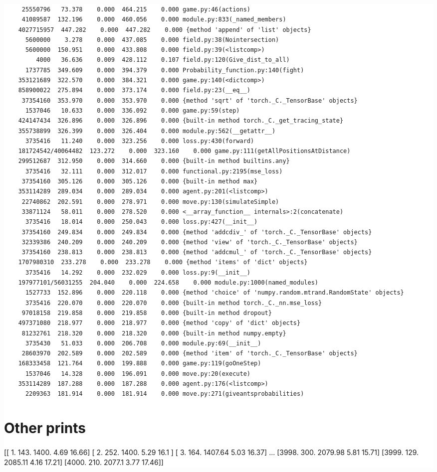          25550796   73.378    0.000  464.215    0.000 game.py:46(actions)
         41089587  132.196    0.000  460.056    0.000 module.py:833(_named_members)
        4027715957  447.282    0.000  447.282    0.000 {method 'append' of 'list' objects}
          5600000    3.278    0.000  437.085    0.000 field.py:38(Nointersection)
          5600000  150.951    0.000  433.808    0.000 field.py:39(<listcomp>)
             4000   36.636    0.009  428.112    0.107 field.py:120(Give_dist_to_all)
          1737785  349.609    0.000  394.379    0.000 Probability_function.py:140(fight)
        353121689  322.570    0.000  384.321    0.000 game.py:140(<dictcomp>)
        858900022  275.894    0.000  373.174    0.000 field.py:23(__eq__)
         37354160  353.970    0.000  353.970    0.000 {method 'sqrt' of 'torch._C._TensorBase' objects}
          1537046   10.633    0.000  336.092    0.000 game.py:59(step)
        424147434  326.896    0.000  326.896    0.000 {built-in method torch._C._get_tracing_state}
        355738899  326.399    0.000  326.404    0.000 module.py:562(__getattr__)
          3735416   11.240    0.000  323.256    0.000 loss.py:430(forward)
        181724542/40064482  123.272    0.000  323.160    0.000 game.py:111(getAllPositionsAtDistance)
        299512687  312.950    0.000  314.660    0.000 {built-in method builtins.any}
          3735416   32.111    0.000  312.017    0.000 functional.py:2195(mse_loss)
         37354160  305.126    0.000  305.126    0.000 {built-in method max}
        353114289  289.034    0.000  289.034    0.000 agent.py:201(<listcomp>)
         22740862  202.591    0.000  278.971    0.000 move.py:130(simulateSimple)
         33871124   58.011    0.000  278.520    0.000 <__array_function__ internals>:2(concatenate)
          3735416   18.014    0.000  250.043    0.000 loss.py:427(__init__)
         37354160  249.834    0.000  249.834    0.000 {method 'addcdiv_' of 'torch._C._TensorBase' objects}
         32339386  240.209    0.000  240.209    0.000 {method 'view' of 'torch._C._TensorBase' objects}
         37354160  238.813    0.000  238.813    0.000 {method 'addcmul_' of 'torch._C._TensorBase' objects}
        1707980310  233.278    0.000  233.278    0.000 {method 'items' of 'dict' objects}
          3735416   14.292    0.000  232.029    0.000 loss.py:9(__init__)
        197977101/56031255  204.040    0.000  224.658    0.000 module.py:1000(named_modules)
          1527733  152.896    0.000  220.118    0.000 {method 'choice' of 'numpy.random.mtrand.RandomState' objects}
          3735416  220.070    0.000  220.070    0.000 {built-in method torch._C._nn.mse_loss}
         97018158  219.858    0.000  219.858    0.000 {built-in method dropout}
        497371080  218.977    0.000  218.977    0.000 {method 'copy' of 'dict' objects}
         81232761  218.320    0.000  218.320    0.000 {built-in method numpy.empty}
          3735430   51.033    0.000  206.708    0.000 module.py:69(__init__)
         28603970  202.589    0.000  202.589    0.000 {method 'item' of 'torch._C._TensorBase' objects}
        168333458  121.764    0.000  199.888    0.000 game.py:119(goOneStep)
          1537046   14.328    0.000  196.091    0.000 move.py:20(execute)
        353114289  187.288    0.000  187.288    0.000 agent.py:176(<listcomp>)
          2209363  181.914    0.000  181.914    0.000 move.py:271(giveantsprobabilities)


# Other prints

[[   1.    143.   1400.      4.69   16.66]
 [   2.    252.   1400.      5.29   16.1 ]
 [   3.    164.   1407.64    5.03   16.37]
 ...
 [3998.    300.   2079.98    5.81   15.71]
 [3999.    129.   2085.11    4.16   17.21]
 [4000.    210.   2077.1     3.77   17.46]]
